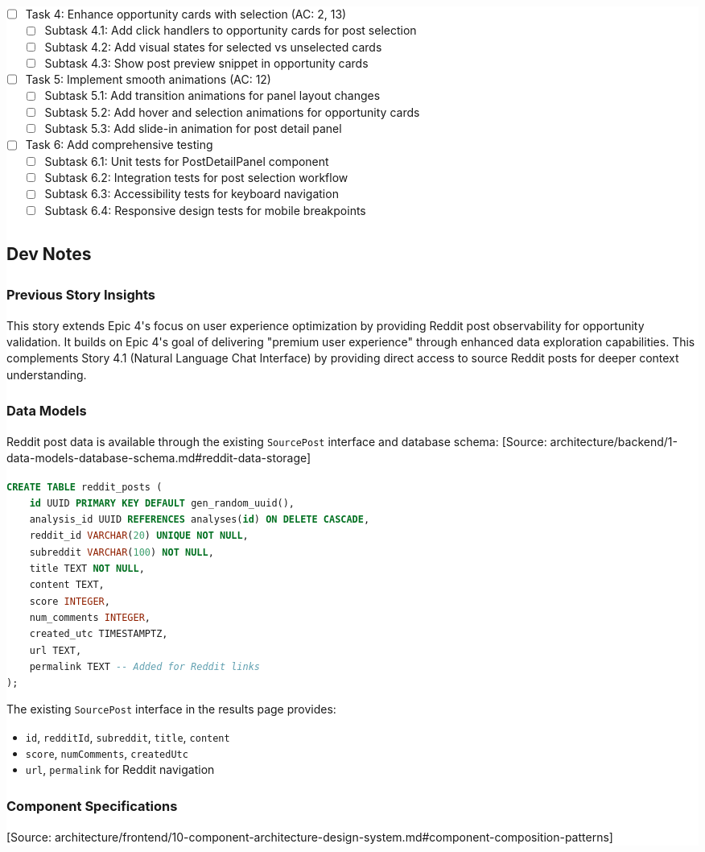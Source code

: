 - [ ] Task 4: Enhance opportunity cards with selection (AC: 2, 13)
  - [ ] Subtask 4.1: Add click handlers to opportunity cards for post selection
  - [ ] Subtask 4.2: Add visual states for selected vs unselected cards
  - [ ] Subtask 4.3: Show post preview snippet in opportunity cards

- [ ] Task 5: Implement smooth animations (AC: 12)
  - [ ] Subtask 5.1: Add transition animations for panel layout changes
  - [ ] Subtask 5.2: Add hover and selection animations for opportunity cards
  - [ ] Subtask 5.3: Add slide-in animation for post detail panel

- [ ] Task 6: Add comprehensive testing
  - [ ] Subtask 6.1: Unit tests for PostDetailPanel component
  - [ ] Subtask 6.2: Integration tests for post selection workflow
  - [ ] Subtask 6.3: Accessibility tests for keyboard navigation
  - [ ] Subtask 6.4: Responsive design tests for mobile breakpoints

## Dev Notes

### Previous Story Insights
This story extends Epic 4's focus on user experience optimization by providing Reddit post observability for opportunity validation. It builds on Epic 4's goal of delivering "premium user experience" through enhanced data exploration capabilities. This complements Story 4.1 (Natural Language Chat Interface) by providing direct access to source Reddit posts for deeper context understanding.

### Data Models
Reddit post data is available through the existing `SourcePost` interface and database schema:
[Source: architecture/backend/1-data-models-database-schema.md#reddit-data-storage]

```sql
CREATE TABLE reddit_posts (
    id UUID PRIMARY KEY DEFAULT gen_random_uuid(),
    analysis_id UUID REFERENCES analyses(id) ON DELETE CASCADE,
    reddit_id VARCHAR(20) UNIQUE NOT NULL,
    subreddit VARCHAR(100) NOT NULL,
    title TEXT NOT NULL,
    content TEXT,
    score INTEGER,
    num_comments INTEGER,
    created_utc TIMESTAMPTZ,
    url TEXT,
    permalink TEXT -- Added for Reddit links
);
```

The existing `SourcePost` interface in the results page provides:
- `id`, `redditId`, `subreddit`, `title`, `content`
- `score`, `numComments`, `createdUtc`
- `url`, `permalink` for Reddit navigation

### Component Specifications
[Source: architecture/frontend/10-component-architecture-design-system.md#component-composition-patterns]
